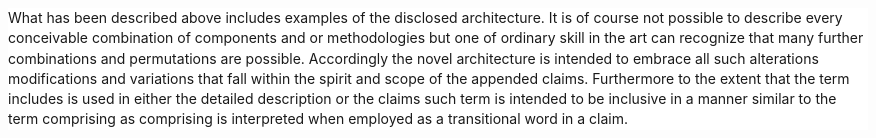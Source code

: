 What has been described above includes examples of the disclosed architecture. It is of course not possible to describe every conceivable combination of components and or methodologies but one of ordinary skill in the art can recognize that many further combinations and permutations are possible. Accordingly the novel architecture is intended to embrace all such alterations modifications and variations that fall within the spirit and scope of the appended claims. Furthermore to the extent that the term includes is used in either the detailed description or the claims such term is intended to be inclusive in a manner similar to the term comprising as comprising is interpreted when employed as a transitional word in a claim.


